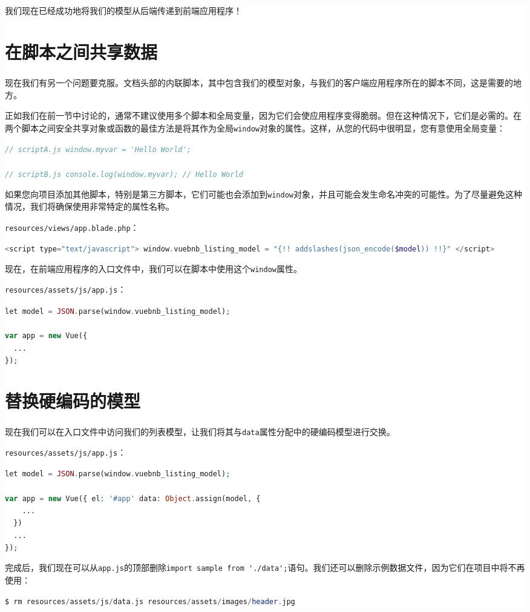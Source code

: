 我们现在已经成功地将我们的模型从后端传递到前端应用程序！

# 在脚本之间共享数据

现在我们有另一个问题要克服。文档头部的内联脚本，其中包含我们的模型对象，与我们的客户端应用程序所在的脚本不同，这是需要的地方。

正如我们在前一节中讨论的，通常不建议使用多个脚本和全局变量，因为它们会使应用程序变得脆弱。但在这种情况下，它们是必需的。在两个脚本之间安全共享对象或函数的最佳方法是将其作为全局`window`对象的属性。这样，从您的代码中很明显，您有意使用全局变量：

```php
// scriptA.js window.myvar = 'Hello World';

// scriptB.js console.log(window.myvar); // Hello World
```

如果您向项目添加其他脚本，特别是第三方脚本，它们可能也会添加到`window`对象，并且可能会发生命名冲突的可能性。为了尽量避免这种情况，我们将确保使用非常特定的属性名称。

`resources/views/app.blade.php`：

```php
<script type="text/javascript"> window.vuebnb_listing_model = "{!! addslashes(json_encode($model)) !!}" </script>
```

现在，在前端应用程序的入口文件中，我们可以在脚本中使用这个`window`属性。

`resources/assets/js/app.js`：

```php
let model = JSON.parse(window.vuebnb_listing_model);

var app = new Vue({
  ...
});
```

# 替换硬编码的模型

现在我们可以在入口文件中访问我们的列表模型，让我们将其与`data`属性分配中的硬编码模型进行交换。

`resources/assets/js/app.js`：

```php
let model = JSON.parse(window.vuebnb_listing_model);

var app = new Vue({ el: '#app' data: Object.assign(model, {
    ...
  })
  ...
});
```

完成后，我们现在可以从`app.js`的顶部删除`import sample from './data';`语句。我们还可以删除示例数据文件，因为它们在项目中将不再使用：

```php
$ rm resources/assets/js/data.js resources/assets/images/header.jpg
```
